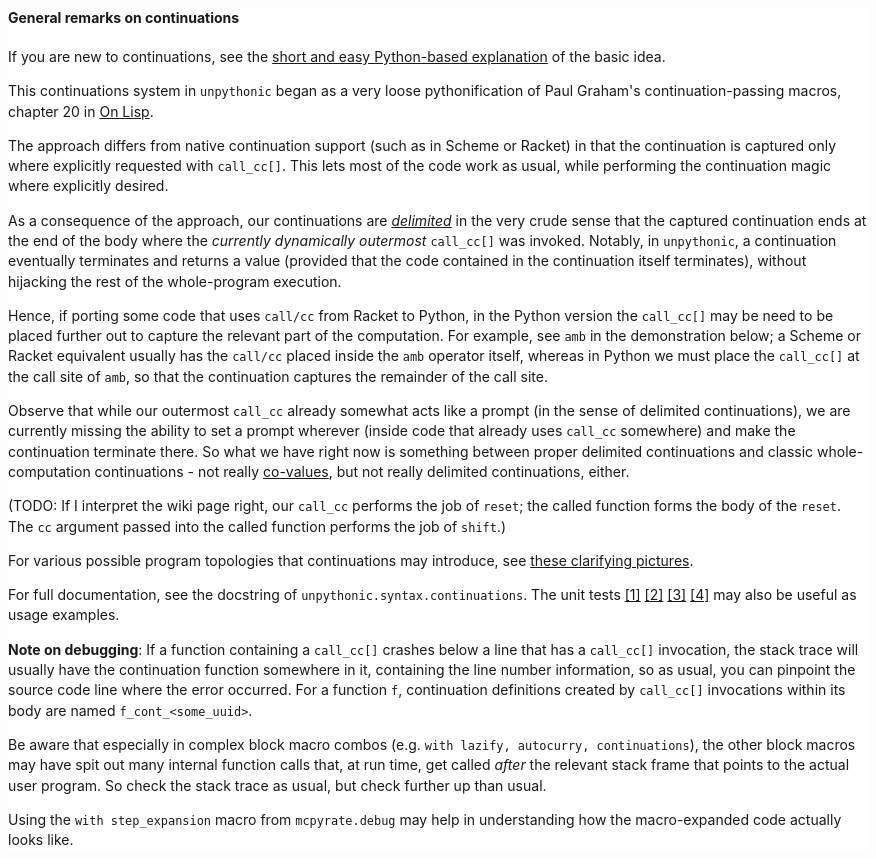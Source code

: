 #### General remarks on continuations

If you are new to continuations, see the [short and easy Python-based explanation](https://www.ps.uni-saarland.de/~duchier/python/continuations.html) of the basic idea.

This continuations system in `unpythonic` began as a very loose pythonification of Paul Graham's continuation-passing macros, chapter 20 in [On Lisp](http://paulgraham.com/onlisp.html).

The approach differs from native continuation support (such as in Scheme or Racket) in that the continuation is captured only where explicitly requested with `call_cc[]`. This lets most of the code work as usual, while performing the continuation magic where explicitly desired.

As a consequence of the approach, our continuations are [*delimited*](https://en.wikipedia.org/wiki/Delimited_continuation) in the very crude sense that the captured continuation ends at the end of the body where the *currently dynamically outermost* `call_cc[]` was invoked. Notably, in `unpythonic`, a continuation eventually terminates and returns a value (provided that the code contained in the continuation itself terminates), without hijacking the rest of the whole-program execution.

Hence, if porting some code that uses `call/cc` from Racket to Python, in the Python version the `call_cc[]` may be need to be placed further out to capture the relevant part of the computation. For example, see `amb` in the demonstration below; a Scheme or Racket equivalent usually has the `call/cc` placed inside the `amb` operator itself, whereas in Python we must place the `call_cc[]` at the call site of `amb`, so that the continuation captures the remainder of the call site.

Observe that while our outermost `call_cc` already somewhat acts like a prompt (in the sense of delimited continuations), we are currently missing the ability to set a prompt wherever (inside code that already uses `call_cc` somewhere) and make the continuation terminate there. So what we have right now is something between proper delimited continuations and classic whole-computation continuations - not really [co-values](http://okmij.org/ftp/continuations/undelimited.html), but not really delimited continuations, either.

(TODO: If I interpret the wiki page right, our `call_cc` performs the job of `reset`; the called function forms the body of the `reset`. The `cc` argument passed into the called function performs the job of `shift`.)

For various possible program topologies that continuations may introduce, see [these clarifying pictures](callcc_topology.pdf).

For full documentation, see the docstring of `unpythonic.syntax.continuations`. The unit tests [[1]](../unpythonic/syntax/tests/test_conts.py) [[2]](../unpythonic/syntax/tests/test_conts_escape.py) [[3]](../unpythonic/syntax/tests/test_conts_gen.py) [[4]](../unpythonic/syntax/tests/test_conts_topo.py) may also be useful as usage examples.

**Note on debugging**: If a function containing a `call_cc[]` crashes below a line that has a `call_cc[]` invocation, the stack trace will usually have the continuation function somewhere in it, containing the line number information, so as usual, you can pinpoint the source code line where the error occurred. For a function `f`, continuation definitions created by `call_cc[]` invocations within its body are named `f_cont_<some_uuid>`.

Be aware that especially in complex block macro combos (e.g. `with lazify, autocurry, continuations`), the other block macros may have spit out many internal function calls that, at run time, get called *after* the relevant stack frame that points to the actual user program. So check the stack trace as usual, but check further up than usual.

Using the `with step_expansion` macro from `mcpyrate.debug` may help in understanding how the macro-expanded code actually looks like.
